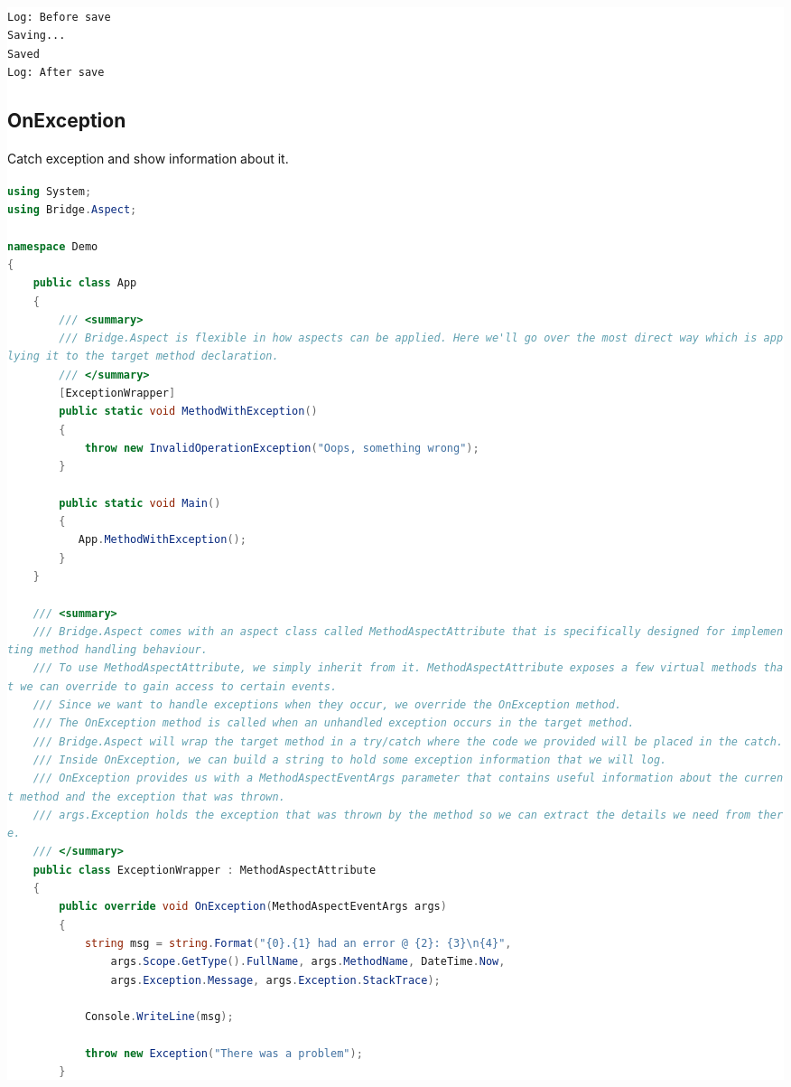 ``` Output
Log: Before save
Saving...
Saved
Log: After save
```

## OnException

Catch exception and show information about it.

```csharp Example ([Deck.NET](https://deck.net/465833bf051944e5c4cc4b368ebc0d40))
using System;
using Bridge.Aspect;

namespace Demo
{
    public class App
    {
        /// <summary>
        /// Bridge.Aspect is flexible in how aspects can be applied. Here we'll go over the most direct way which is applying it to the target method declaration. 
        /// </summary>
        [ExceptionWrapper]
        public static void MethodWithException()
        {
            throw new InvalidOperationException("Oops, something wrong");
        }

        public static void Main()
        {
           App.MethodWithException();
        }
    }

    /// <summary>
    /// Bridge.Aspect comes with an aspect class called MethodAspectAttribute that is specifically designed for implementing method handling behaviour.
    /// To use MethodAspectAttribute, we simply inherit from it. MethodAspectAttribute exposes a few virtual methods that we can override to gain access to certain events. 
    /// Since we want to handle exceptions when they occur, we override the OnException method.
    /// The OnException method is called when an unhandled exception occurs in the target method. 
    /// Bridge.Aspect will wrap the target method in a try/catch where the code we provided will be placed in the catch.
    /// Inside OnException, we can build a string to hold some exception information that we will log. 
    /// OnException provides us with a MethodAspectEventArgs parameter that contains useful information about the current method and the exception that was thrown. 
    /// args.Exception holds the exception that was thrown by the method so we can extract the details we need from there.  
    /// </summary>
    public class ExceptionWrapper : MethodAspectAttribute
    {
        public override void OnException(MethodAspectEventArgs args)
        {
            string msg = string.Format("{0}.{1} had an error @ {2}: {3}\n{4}",
                args.Scope.GetType().FullName, args.MethodName, DateTime.Now,
                args.Exception.Message, args.Exception.StackTrace);

            Console.WriteLine(msg);

            throw new Exception("There was a problem");
        }

```